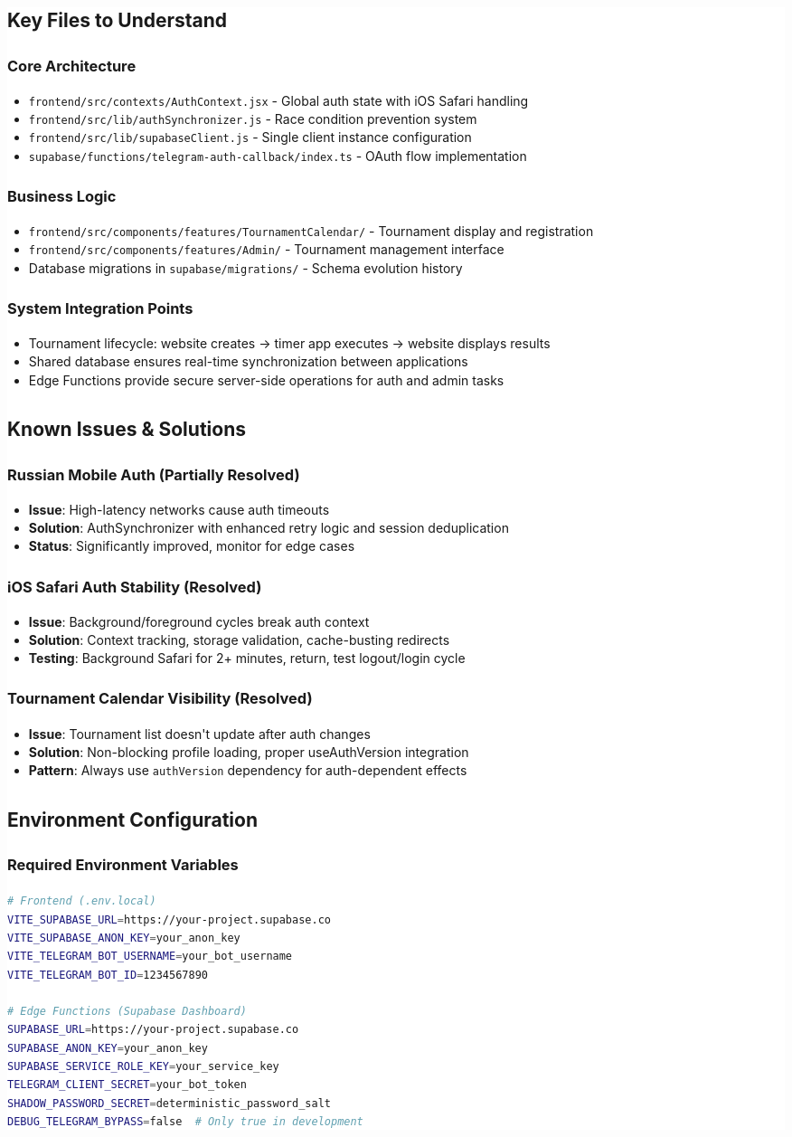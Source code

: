 ## Key Files to Understand

### Core Architecture
- `frontend/src/contexts/AuthContext.jsx` - Global auth state with iOS Safari handling
- `frontend/src/lib/authSynchronizer.js` - Race condition prevention system
- `frontend/src/lib/supabaseClient.js` - Single client instance configuration
- `supabase/functions/telegram-auth-callback/index.ts` - OAuth flow implementation

### Business Logic
- `frontend/src/components/features/TournamentCalendar/` - Tournament display and registration
- `frontend/src/components/features/Admin/` - Tournament management interface
- Database migrations in `supabase/migrations/` - Schema evolution history

### System Integration Points
- Tournament lifecycle: website creates → timer app executes → website displays results  
- Shared database ensures real-time synchronization between applications
- Edge Functions provide secure server-side operations for auth and admin tasks

## Known Issues & Solutions

### Russian Mobile Auth (Partially Resolved)
- **Issue**: High-latency networks cause auth timeouts
- **Solution**: AuthSynchronizer with enhanced retry logic and session deduplication
- **Status**: Significantly improved, monitor for edge cases

### iOS Safari Auth Stability (Resolved)
- **Issue**: Background/foreground cycles break auth context
- **Solution**: Context tracking, storage validation, cache-busting redirects
- **Testing**: Background Safari for 2+ minutes, return, test logout/login cycle

### Tournament Calendar Visibility (Resolved)  
- **Issue**: Tournament list doesn't update after auth changes
- **Solution**: Non-blocking profile loading, proper useAuthVersion integration
- **Pattern**: Always use `authVersion` dependency for auth-dependent effects

## Environment Configuration

### Required Environment Variables
```bash
# Frontend (.env.local)
VITE_SUPABASE_URL=https://your-project.supabase.co
VITE_SUPABASE_ANON_KEY=your_anon_key
VITE_TELEGRAM_BOT_USERNAME=your_bot_username
VITE_TELEGRAM_BOT_ID=1234567890

# Edge Functions (Supabase Dashboard)
SUPABASE_URL=https://your-project.supabase.co
SUPABASE_ANON_KEY=your_anon_key
SUPABASE_SERVICE_ROLE_KEY=your_service_key
TELEGRAM_CLIENT_SECRET=your_bot_token
SHADOW_PASSWORD_SECRET=deterministic_password_salt
DEBUG_TELEGRAM_BYPASS=false  # Only true in development
```
